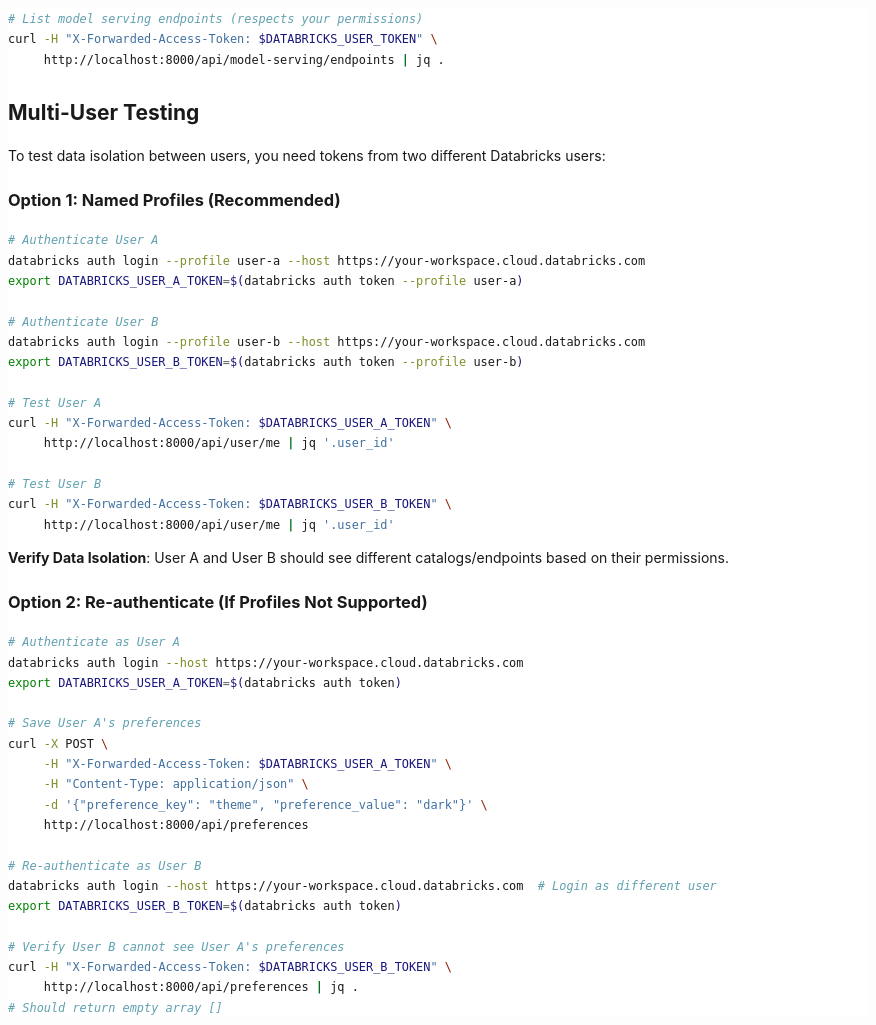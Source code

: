 ```bash
# List model serving endpoints (respects your permissions)
curl -H "X-Forwarded-Access-Token: $DATABRICKS_USER_TOKEN" \
     http://localhost:8000/api/model-serving/endpoints | jq .
```

## Multi-User Testing

To test data isolation between users, you need tokens from two different Databricks users:

### Option 1: Named Profiles (Recommended)

```bash
# Authenticate User A
databricks auth login --profile user-a --host https://your-workspace.cloud.databricks.com
export DATABRICKS_USER_A_TOKEN=$(databricks auth token --profile user-a)

# Authenticate User B
databricks auth login --profile user-b --host https://your-workspace.cloud.databricks.com
export DATABRICKS_USER_B_TOKEN=$(databricks auth token --profile user-b)

# Test User A
curl -H "X-Forwarded-Access-Token: $DATABRICKS_USER_A_TOKEN" \
     http://localhost:8000/api/user/me | jq '.user_id'

# Test User B
curl -H "X-Forwarded-Access-Token: $DATABRICKS_USER_B_TOKEN" \
     http://localhost:8000/api/user/me | jq '.user_id'
```

**Verify Data Isolation**: User A and User B should see different catalogs/endpoints based on their permissions.

### Option 2: Re-authenticate (If Profiles Not Supported)

```bash
# Authenticate as User A
databricks auth login --host https://your-workspace.cloud.databricks.com
export DATABRICKS_USER_A_TOKEN=$(databricks auth token)

# Save User A's preferences
curl -X POST \
     -H "X-Forwarded-Access-Token: $DATABRICKS_USER_A_TOKEN" \
     -H "Content-Type: application/json" \
     -d '{"preference_key": "theme", "preference_value": "dark"}' \
     http://localhost:8000/api/preferences

# Re-authenticate as User B
databricks auth login --host https://your-workspace.cloud.databricks.com  # Login as different user
export DATABRICKS_USER_B_TOKEN=$(databricks auth token)

# Verify User B cannot see User A's preferences
curl -H "X-Forwarded-Access-Token: $DATABRICKS_USER_B_TOKEN" \
     http://localhost:8000/api/preferences | jq .
# Should return empty array []
```

